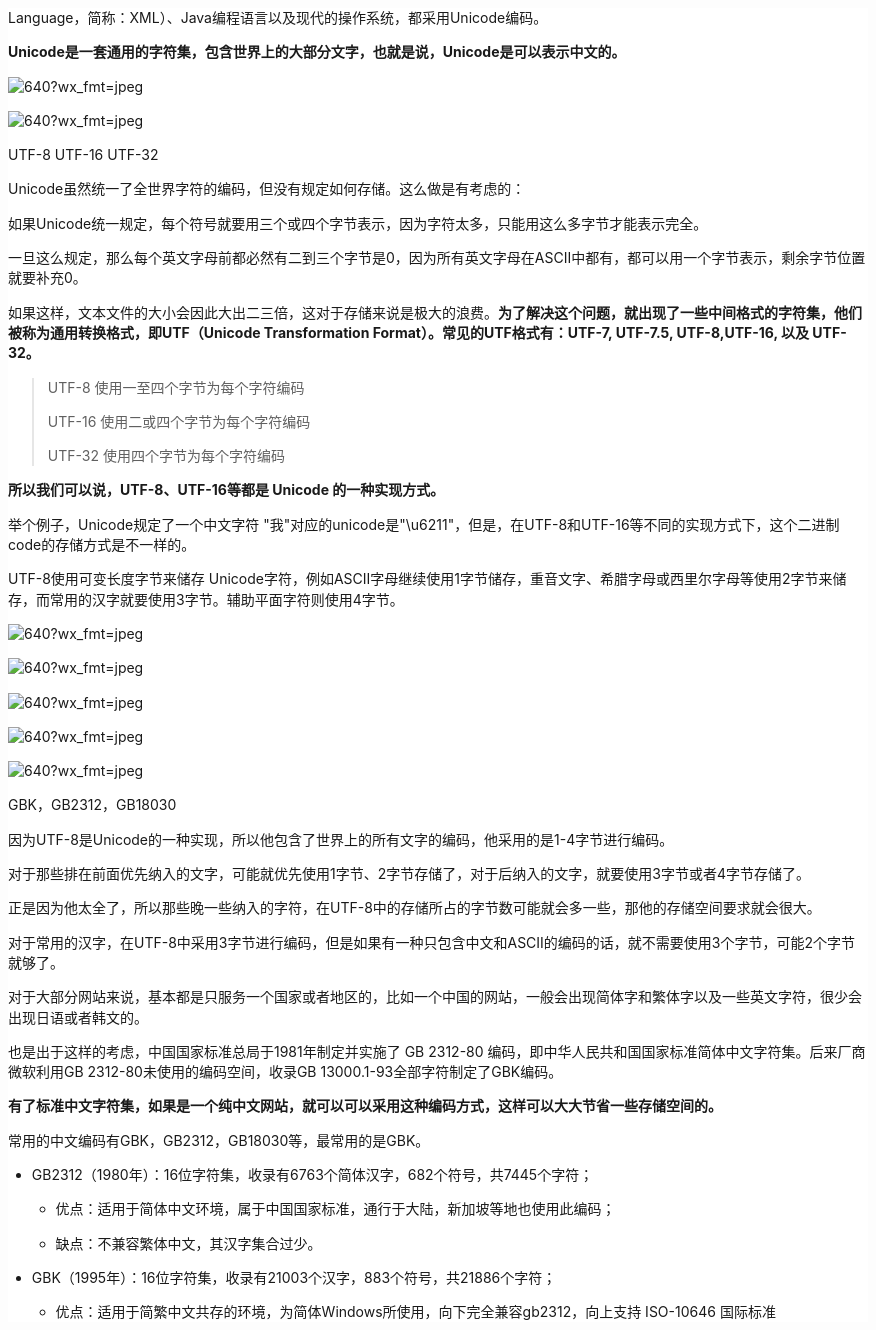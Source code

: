 Language，简称：XML）、Java编程语言以及现代的操作系统，都采用Unicode编码。</p><p><strong>Unicode是一套通用的字符集，包含世界上的大部分文字，也就是说，Unicode是可以表示中文的。</strong></p><p><img src="https://ss.csdn.net/p?https://mmbiz.qpic.cn/mmbiz_jpg/C1uDMDqjn1icedWs4KfXY7VvTR5ibLv9PZic2s6OcVmCKupdsKpI4oia3aJEjaZ7ia8Oyia8iaQrKBxXQZC2kQD9axxEg/640?wx_fmt=jpeg" alt="640?wx_fmt=jpeg"></p><p><img src="https://ss.csdn.net/p?https://mmbiz.qpic.cn/mmbiz_jpg/C1uDMDqjn1icedWs4KfXY7VvTR5ibLv9PZIRF2uGpKTJyrD6gKZFRG3S9xZkmnXvcUQJY8WXGuib3Tr42CMrR4ZWw/640?wx_fmt=jpeg" alt="640?wx_fmt=jpeg"></p><p class="mpa-template"></p><p class="RankEditor"></p><p><span></span><span><span></span><span></span></span></p><p></p><p class="active brush"><span>UTF-8 UTF-16 UTF-32</span></p><p>Unicode虽然统一了全世界字符的编码，但没有规定如何存储。这么做是有考虑的：</p><p>如果Unicode统一规定，每个符号就要用三个或四个字节表示，因为字符太多，只能用这么多字节才能表示完全。</p><p>一旦这么规定，那么每个英文字母前都必然有二到三个字节是0，因为所有英文字母在ASCII中都有，都可以用一个字节表示，剩余字节位置就要补充0。</p><p>如果这样，文本文件的大小会因此大出二三倍，这对于存储来说是极大的浪费。<strong>为了解决这个问题，就出现了一些中间格式的字符集，他们被称为通用转换格式，即UTF（Unicode Transformation Format）。常见的UTF格式有：UTF-7, UTF-7.5, UTF-8,UTF-16, 以及 UTF-32。</strong></p><blockquote><p>UTF-8 使用一至四个字节为每个字符编码</p><p>UTF-16 使用二或四个字节为每个字符编码</p><p>UTF-32 使用四个字节为每个字符编码</p></blockquote><p><strong>所以我们可以说，UTF-8、UTF-16等都是 Unicode 的一种实现方式。</strong></p><p>举个例子，Unicode规定了一个中文字符 "我"对应的unicode是"\u6211"，但是，在UTF-8和UTF-16等不同的实现方式下，这个二进制code的存储方式是不一样的。</p><p>UTF-8使用可变长度字节来储存 Unicode字符，例如ASCII字母继续使用1字节储存，重音文字、希腊字母或西里尔字母等使用2字节来储存，而常用的汉字就要使用3字节。辅助平面字符则使用4字节。</p><p><img src="https://ss.csdn.net/p?https://mmbiz.qpic.cn/mmbiz_jpg/C1uDMDqjn1icedWs4KfXY7VvTR5ibLv9PZMyicJmAA4z1rVBlVicbSouGeAXzaFJv8XA9YDxlnNetzzMibjOU9jS8KQ/640?wx_fmt=jpeg" alt="640?wx_fmt=jpeg"></p><p><img src="https://ss.csdn.net/p?https://mmbiz.qpic.cn/mmbiz_jpg/C1uDMDqjn1icedWs4KfXY7VvTR5ibLv9PZjJUWpne0eZZKOUvYlEaabOKVibOujUeib12ohs3IEMY7KKaM5nuqVChw/640?wx_fmt=jpeg" alt="640?wx_fmt=jpeg"></p><p><img src="https://ss.csdn.net/p?https://mmbiz.qpic.cn/mmbiz_jpg/C1uDMDqjn1icedWs4KfXY7VvTR5ibLv9PZicS4jRXaVLQSs0Vbfr7TXwad2rFcuMsS05hB6AYHhyI8gbz1IHg3meA/640?wx_fmt=jpeg" alt="640?wx_fmt=jpeg"></p><p><img src="https://ss.csdn.net/p?https://mmbiz.qpic.cn/mmbiz_jpg/C1uDMDqjn1icedWs4KfXY7VvTR5ibLv9PZ6QIUAXMYyicY2T4hkbSWzbPX6ZicOPcejoH06Tu4Dvg38DsKmrYaGH3g/640?wx_fmt=jpeg" alt="640?wx_fmt=jpeg"></p><p><img src="https://ss.csdn.net/p?https://mmbiz.qpic.cn/mmbiz_jpg/C1uDMDqjn1icedWs4KfXY7VvTR5ibLv9PZCT6mibfOSNic808Me1qLvD3D5T1fEEibdoemRvEW1Pgsu4ic2ib4blmQlhA/640?wx_fmt=jpeg" alt="640?wx_fmt=jpeg"></p><p class="mpa-template"></p><p class="RankEditor"></p><p><span></span><span><span></span><span></span></span></p><p></p><p class="active brush"><span>GBK，GB2312，GB18030</span></p><p>因为UTF-8是Unicode的一种实现，所以他包含了世界上的所有文字的编码，他采用的是1-4字节进行编码。</p><p>对于那些排在前面优先纳入的文字，可能就优先使用1字节、2字节存储了，对于后纳入的文字，就要使用3字节或者4字节存储了。</p><p>正是因为他太全了，所以那些晚一些纳入的字符，在UTF-8中的存储所占的字节数可能就会多一些，那他的存储空间要求就会很大。</p><p>对于常用的汉字，在UTF-8中采用3字节进行编码，但是如果有一种只包含中文和ASCII的编码的话，就不需要使用3个字节，可能2个字节就够了。</p><p>对于大部分网站来说，基本都是只服务一个国家或者地区的，比如一个中国的网站，一般会出现简体字和繁体字以及一些英文字符，很少会出现日语或者韩文的。</p><p>也是出于这样的考虑，中国国家标准总局于1981年制定并实施了 GB 2312-80 编码，即中华人民共和国国家标准简体中文字符集。后来厂商微软利用GB 2312-80未使用的编码空间，收录GB 13000.1-93全部字符制定了GBK编码。</p><p><strong>有了标准中文字符集，如果是一个纯中文网站，就可以可以采用这种编码方式，这样可以大大节省一些存储空间的。</strong></p><p>常用的中文编码有GBK，GB2312，GB18030等，最常用的是GBK。</p><ul class="list-paddingleft-2"><li><p>GB2312（1980年）：16位字符集，收录有6763个简体汉字，682个符号，共7445个字符；</p><ul class="list-paddingleft-2"><li><p><span>优点：适用于简体中文环境，属于中国国家标准，通行于大陆，新加坡等地也使用此编码；</span></p></li><li><p><span>缺点：不兼容繁体中文，其汉字集合过少。</span></p></li></ul></li><li><p>GBK（1995年）：16位字符集，收录有21003个汉字，883个符号，共21886个字符；</p><ul class="list-paddingleft-2"><li><p><span>优点：适用于简繁中文共存的环境，为简体Windows所使用，向下完全兼容gb2312，向上支持 ISO-10646 国际标准